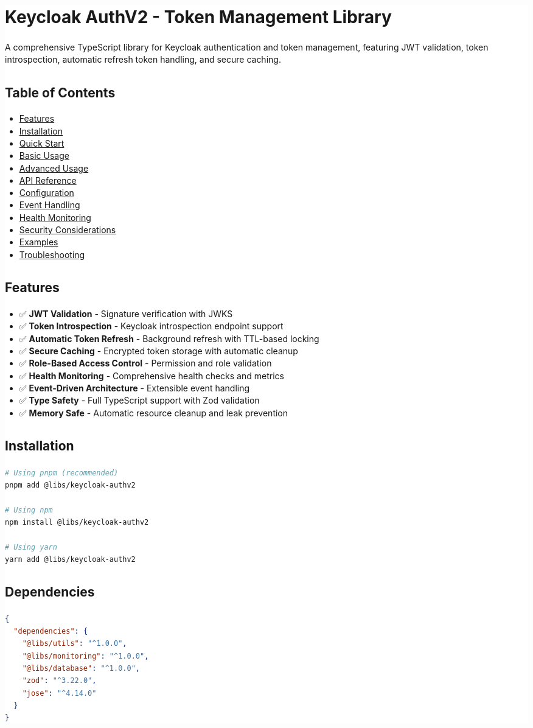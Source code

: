 # Keycloak AuthV2 - Token Management Library

A comprehensive TypeScript library for Keycloak authentication and token management, featuring JWT validation, token introspection, automatic refresh token handling, and secure caching.

## Table of Contents

- [Features](#features)
- [Installation](#installation)
- [Quick Start](#quick-start)
- [Basic Usage](#basic-usage)
- [Advanced Usage](#advanced-usage)
- [API Reference](#api-reference)
- [Configuration](#configuration)
- [Event Handling](#event-handling)
- [Health Monitoring](#health-monitoring)
- [Security Considerations](#security-considerations)
- [Examples](#examples)
- [Troubleshooting](#troubleshooting)

## Features

- ✅ **JWT Validation** - Signature verification with JWKS
- ✅ **Token Introspection** - Keycloak introspection endpoint support
- ✅ **Automatic Token Refresh** - Background refresh with TTL-based locking
- ✅ **Secure Caching** - Encrypted token storage with automatic cleanup
- ✅ **Role-Based Access Control** - Permission and role validation
- ✅ **Health Monitoring** - Comprehensive health checks and metrics
- ✅ **Event-Driven Architecture** - Extensible event handling
- ✅ **Type Safety** - Full TypeScript support with Zod validation
- ✅ **Memory Safe** - Automatic resource cleanup and leak prevention

## Installation

```bash
# Using pnpm (recommended)
pnpm add @libs/keycloak-authv2

# Using npm
npm install @libs/keycloak-authv2

# Using yarn
yarn add @libs/keycloak-authv2
```

## Dependencies

```json
{
  "dependencies": {
    "@libs/utils": "^1.0.0",
    "@libs/monitoring": "^1.0.0",
    "@libs/database": "^1.0.0",
    "zod": "^3.22.0",
    "jose": "^4.14.0"
  }
}
```

